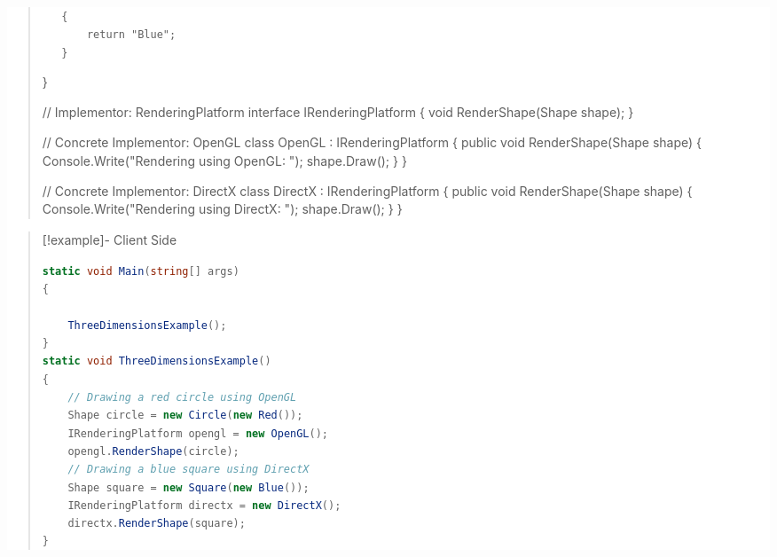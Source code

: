 >        {
>            return "Blue";
>        }
>    }
>
>    // Implementor: RenderingPlatform
>    interface IRenderingPlatform
>    {
>        void RenderShape(Shape shape);
>    }
>
>    // Concrete Implementor: OpenGL
>    class OpenGL : IRenderingPlatform
>    {
>        public void RenderShape(Shape shape)
>        {
>            Console.Write("Rendering using OpenGL: ");
>            shape.Draw();
>        }
>    }
>
>    // Concrete Implementor: DirectX
>    class DirectX : IRenderingPlatform
>    {
>        public void RenderShape(Shape shape)
>        {
>            Console.Write("Rendering using DirectX: ");
>            shape.Draw();
>        }
>    }
>```

> [!example]- Client Side
> ``` csharp
> static void Main(string[] args)
> {
>    
>     ThreeDimensionsExample();
> }
> static void ThreeDimensionsExample()
> {
>     // Drawing a red circle using OpenGL
>     Shape circle = new Circle(new Red());
>     IRenderingPlatform opengl = new OpenGL();
>     opengl.RenderShape(circle);
>     // Drawing a blue square using DirectX
>     Shape square = new Square(new Blue());
>     IRenderingPlatform directx = new DirectX();
>     directx.RenderShape(square);
> }
> ```
